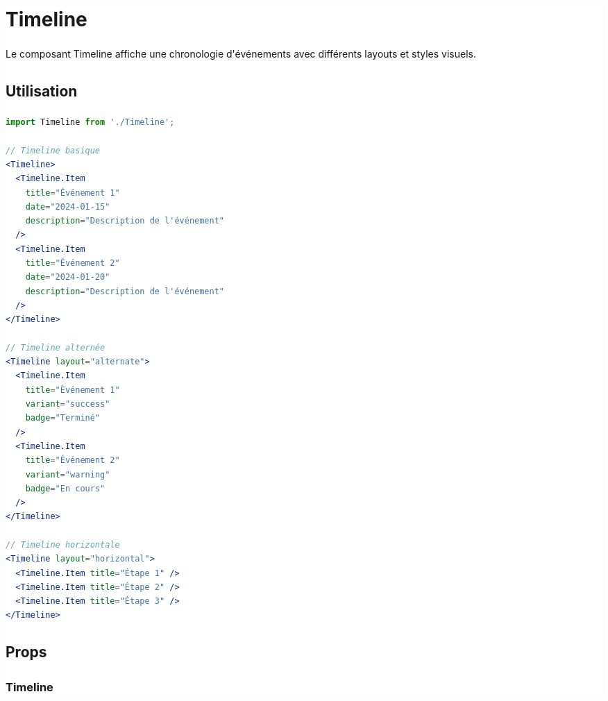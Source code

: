 # Timeline

Le composant Timeline affiche une chronologie d'événements avec différents layouts et styles visuels.

## Utilisation

```jsx
import Timeline from './Timeline';

// Timeline basique
<Timeline>
  <Timeline.Item 
    title="Événement 1" 
    date="2024-01-15" 
    description="Description de l'événement" 
  />
  <Timeline.Item 
    title="Événement 2" 
    date="2024-01-20" 
    description="Description de l'événement" 
  />
</Timeline>

// Timeline alternée
<Timeline layout="alternate">
  <Timeline.Item 
    title="Événement 1" 
    variant="success" 
    badge="Terminé" 
  />
  <Timeline.Item 
    title="Événement 2" 
    variant="warning" 
    badge="En cours" 
  />
</Timeline>

// Timeline horizontale
<Timeline layout="horizontal">
  <Timeline.Item title="Étape 1" />
  <Timeline.Item title="Étape 2" />
  <Timeline.Item title="Étape 3" />
</Timeline>
```

## Props

### Timeline

